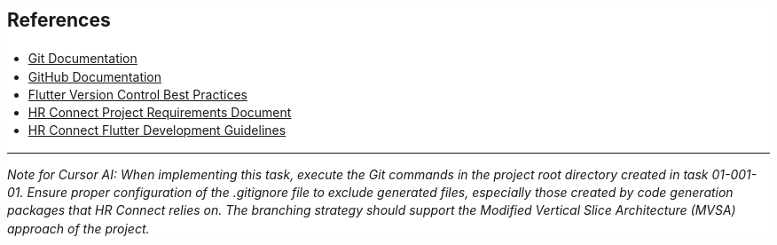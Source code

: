 ## References

- [Git Documentation](https://git-scm.com/doc)
- [GitHub Documentation](https://docs.github.com/en)
- [Flutter Version Control Best Practices](https://docs.flutter.dev/development/tools/sdk/releases)
- [HR Connect Project Requirements Document](docs/requirements.md)
- [HR Connect Flutter Development Guidelines](docs/guidelines.md)

---

*Note for Cursor AI: When implementing this task, execute the Git commands in the project root directory created in task 01-001-01. Ensure proper configuration of the .gitignore file to exclude generated files, especially those created by code generation packages that HR Connect relies on. The branching strategy should support the Modified Vertical Slice Architecture (MVSA) approach of the project.*
